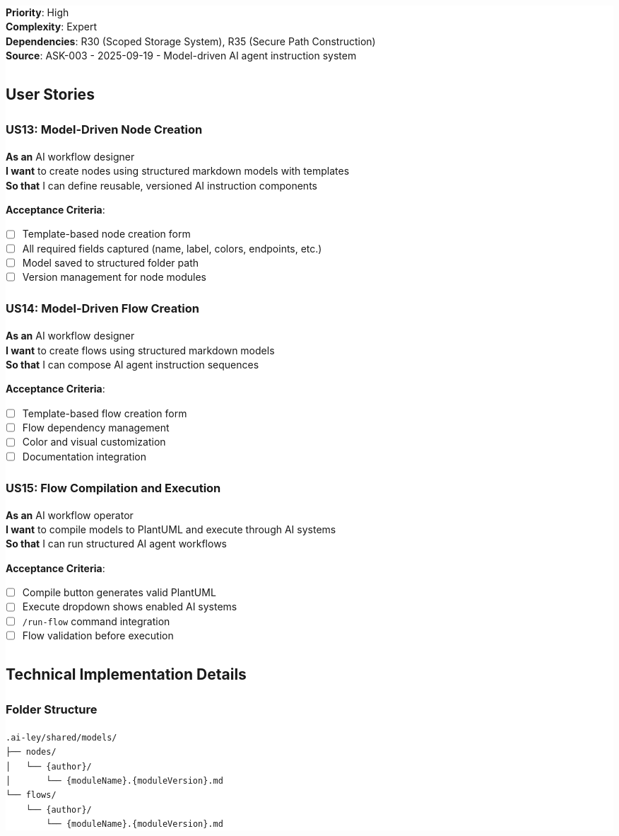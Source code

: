 **Priority**: High  
**Complexity**: Expert  
**Dependencies**: R30 (Scoped Storage System), R35 (Secure Path Construction)  
**Source**: ASK-003 - 2025-09-19 - Model-driven AI agent instruction system

## User Stories

### US13: Model-Driven Node Creation

**As an** AI workflow designer  
**I want** to create nodes using structured markdown models with templates  
**So that** I can define reusable, versioned AI instruction components

**Acceptance Criteria**:

- [ ] Template-based node creation form
- [ ] All required fields captured (name, label, colors, endpoints, etc.)
- [ ] Model saved to structured folder path
- [ ] Version management for node modules

### US14: Model-Driven Flow Creation

**As an** AI workflow designer  
**I want** to create flows using structured markdown models  
**So that** I can compose AI agent instruction sequences

**Acceptance Criteria**:

- [ ] Template-based flow creation form
- [ ] Flow dependency management
- [ ] Color and visual customization
- [ ] Documentation integration

### US15: Flow Compilation and Execution

**As an** AI workflow operator  
**I want** to compile models to PlantUML and execute through AI systems  
**So that** I can run structured AI agent workflows

**Acceptance Criteria**:

- [ ] Compile button generates valid PlantUML
- [ ] Execute dropdown shows enabled AI systems
- [ ] `/run-flow` command integration
- [ ] Flow validation before execution

## Technical Implementation Details

### Folder Structure

```
.ai-ley/shared/models/
├── nodes/
│   └── {author}/
│       └── {moduleName}.{moduleVersion}.md
└── flows/
    └── {author}/
        └── {moduleName}.{moduleVersion}.md
```
